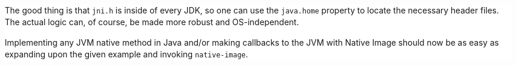 The good thing is that `jni.h` is inside of every JDK, so one can use the
`java.home` property to locate the necessary header files. The actual logic
can, of course, be made more robust and OS-independent.

Implementing any JVM native method in Java and/or making callbacks to the JVM
with Native Image should now be as easy as expanding upon the given example
and invoking `native-image`.
